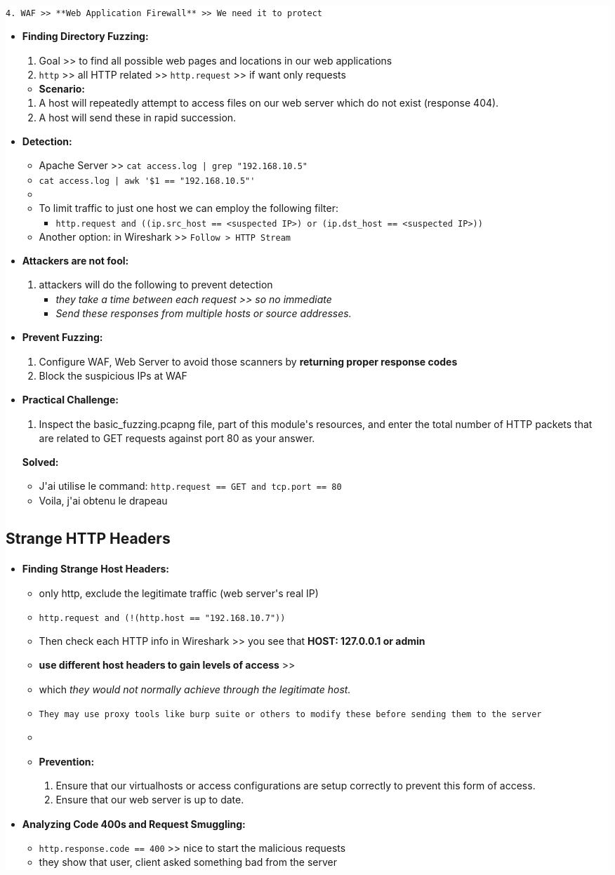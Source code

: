     4. WAF >> **Web Application Firewall** >> We need it to protect

- **Finding Directory Fuzzing:**
    1. Goal >> to find all possible web pages and locations in our web applications
    2. `http` >> all HTTP related >> `http.request` >> if want only requests

    - **Scenario:**
    1. A host will repeatedly attempt to access files on our web server which do not exist (response 404).
    2. A host will send these in rapid succession.

- **Detection:**
    - Apache Server >> `cat access.log | grep "192.168.10.5"`
    - `cat access.log | awk '$1 == "192.168.10.5"'`
    -
    - To limit traffic to just one host we can employ the following filter:
        - `http.request and ((ip.src_host == <suspected IP>) or (ip.dst_host == <suspected IP>))`
    - Another option: in Wireshark >> `Follow > HTTP Stream`

- **Attackers are not fool:**
    1.  attackers will do the following to prevent detection
        - *they take a time between each request >> so no immediate*
        - *Send these responses from multiple hosts or source addresses.*

- **Prevent Fuzzing:**
    1. Configure WAF, Web Server to avoid those scanners by **returning proper response codes**
    2. Block the suspicious IPs at WAF

- **Practical Challenge:**
    1.  Inspect the basic_fuzzing.pcapng file, part of this module's resources, and
        enter the total number of HTTP packets that are related to GET requests against port 80 as your answer.

    **Solved:**
    - J'ai utilise le command: `http.request == GET and tcp.port == 80`
    - Voila, j'ai obtenu le drapeau


## Strange HTTP Headers
- **Finding Strange Host Headers:**
    - only http, exclude the legitimate traffic (web server's real IP)
    - `http.request and (!(http.host == "192.168.10.7"))`

    - Then check each HTTP info in Wireshark >> you see that **HOST: 127.0.0.1 or admin**
    - **use different host headers to gain levels of access** >>
    - which *they would not normally achieve through the legitimate host.*
    - `They may use proxy tools like burp suite or others to modify these before sending them to the server`
    -
    - **Prevention:**
        1. Ensure that our virtualhosts or access configurations are setup correctly to prevent this form of access.
        2. Ensure that our web server is up to date.

- **Analyzing Code 400s and Request Smuggling:**
    - `http.response.code == 400` >> nice to start the malicious requests
    - they show that user, client asked something bad from the server
